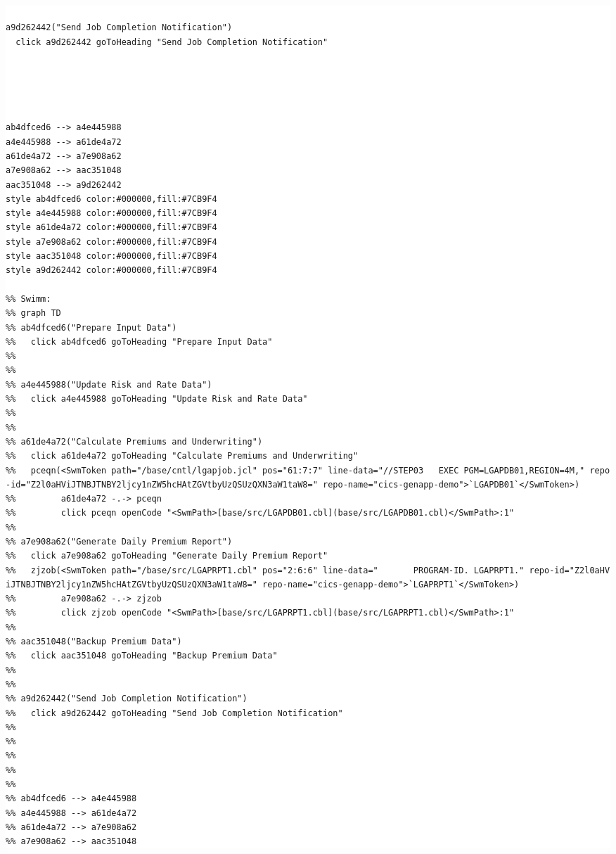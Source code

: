 ```mermaid

a9d262442("Send Job Completion Notification")
  click a9d262442 goToHeading "Send Job Completion Notification"
  




ab4dfced6 --> a4e445988
a4e445988 --> a61de4a72
a61de4a72 --> a7e908a62
a7e908a62 --> aac351048
aac351048 --> a9d262442
style ab4dfced6 color:#000000,fill:#7CB9F4
style a4e445988 color:#000000,fill:#7CB9F4
style a61de4a72 color:#000000,fill:#7CB9F4
style a7e908a62 color:#000000,fill:#7CB9F4
style aac351048 color:#000000,fill:#7CB9F4
style a9d262442 color:#000000,fill:#7CB9F4

%% Swimm:
%% graph TD
%% ab4dfced6("Prepare Input Data")
%%   click ab4dfced6 goToHeading "Prepare Input Data"
%%   
%% 
%% a4e445988("Update Risk and Rate Data")
%%   click a4e445988 goToHeading "Update Risk and Rate Data"
%%   
%% 
%% a61de4a72("Calculate Premiums and Underwriting")
%%   click a61de4a72 goToHeading "Calculate Premiums and Underwriting"
%%   pceqn(<SwmToken path="/base/cntl/lgapjob.jcl" pos="61:7:7" line-data="//STEP03   EXEC PGM=LGAPDB01,REGION=4M," repo-id="Z2l0aHViJTNBJTNBY2ljcy1nZW5hcHAtZGVtbyUzQSUzQXN3aW1taW8=" repo-name="cics-genapp-demo">`LGAPDB01`</SwmToken>)
%%         a61de4a72 -.-> pceqn
%%         click pceqn openCode "<SwmPath>[base/src/LGAPDB01.cbl](base/src/LGAPDB01.cbl)</SwmPath>:1"
%% 
%% a7e908a62("Generate Daily Premium Report")
%%   click a7e908a62 goToHeading "Generate Daily Premium Report"
%%   zjzob(<SwmToken path="/base/src/LGAPRPT1.cbl" pos="2:6:6" line-data="       PROGRAM-ID. LGAPRPT1." repo-id="Z2l0aHViJTNBJTNBY2ljcy1nZW5hcHAtZGVtbyUzQSUzQXN3aW1taW8=" repo-name="cics-genapp-demo">`LGAPRPT1`</SwmToken>)
%%         a7e908a62 -.-> zjzob
%%         click zjzob openCode "<SwmPath>[base/src/LGAPRPT1.cbl](base/src/LGAPRPT1.cbl)</SwmPath>:1"
%% 
%% aac351048("Backup Premium Data")
%%   click aac351048 goToHeading "Backup Premium Data"
%%   
%% 
%% a9d262442("Send Job Completion Notification")
%%   click a9d262442 goToHeading "Send Job Completion Notification"
%%   
%% 
%% 
%% 
%% 
%% ab4dfced6 --> a4e445988
%% a4e445988 --> a61de4a72
%% a61de4a72 --> a7e908a62
%% a7e908a62 --> aac351048
```